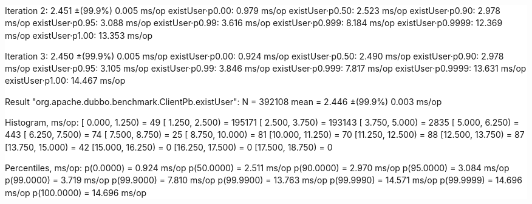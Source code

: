 Iteration   2: 2.451 ±(99.9%) 0.005 ms/op
                 existUser·p0.00:   0.979 ms/op
                 existUser·p0.50:   2.523 ms/op
                 existUser·p0.90:   2.978 ms/op
                 existUser·p0.95:   3.088 ms/op
                 existUser·p0.99:   3.616 ms/op
                 existUser·p0.999:  8.184 ms/op
                 existUser·p0.9999: 12.369 ms/op
                 existUser·p1.00:   13.353 ms/op

Iteration   3: 2.450 ±(99.9%) 0.005 ms/op
                 existUser·p0.00:   0.924 ms/op
                 existUser·p0.50:   2.490 ms/op
                 existUser·p0.90:   2.978 ms/op
                 existUser·p0.95:   3.105 ms/op
                 existUser·p0.99:   3.846 ms/op
                 existUser·p0.999:  7.817 ms/op
                 existUser·p0.9999: 13.631 ms/op
                 existUser·p1.00:   14.467 ms/op



Result "org.apache.dubbo.benchmark.ClientPb.existUser":
  N = 392108
  mean =      2.446 ±(99.9%) 0.003 ms/op

  Histogram, ms/op:
    [ 0.000,  1.250) = 49 
    [ 1.250,  2.500) = 195171 
    [ 2.500,  3.750) = 193143 
    [ 3.750,  5.000) = 2835 
    [ 5.000,  6.250) = 443 
    [ 6.250,  7.500) = 74 
    [ 7.500,  8.750) = 25 
    [ 8.750, 10.000) = 81 
    [10.000, 11.250) = 70 
    [11.250, 12.500) = 88 
    [12.500, 13.750) = 87 
    [13.750, 15.000) = 42 
    [15.000, 16.250) = 0 
    [16.250, 17.500) = 0 
    [17.500, 18.750) = 0 

  Percentiles, ms/op:
      p(0.0000) =      0.924 ms/op
     p(50.0000) =      2.511 ms/op
     p(90.0000) =      2.970 ms/op
     p(95.0000) =      3.084 ms/op
     p(99.0000) =      3.719 ms/op
     p(99.9000) =      7.810 ms/op
     p(99.9900) =     13.763 ms/op
     p(99.9990) =     14.571 ms/op
     p(99.9999) =     14.696 ms/op
    p(100.0000) =     14.696 ms/op
